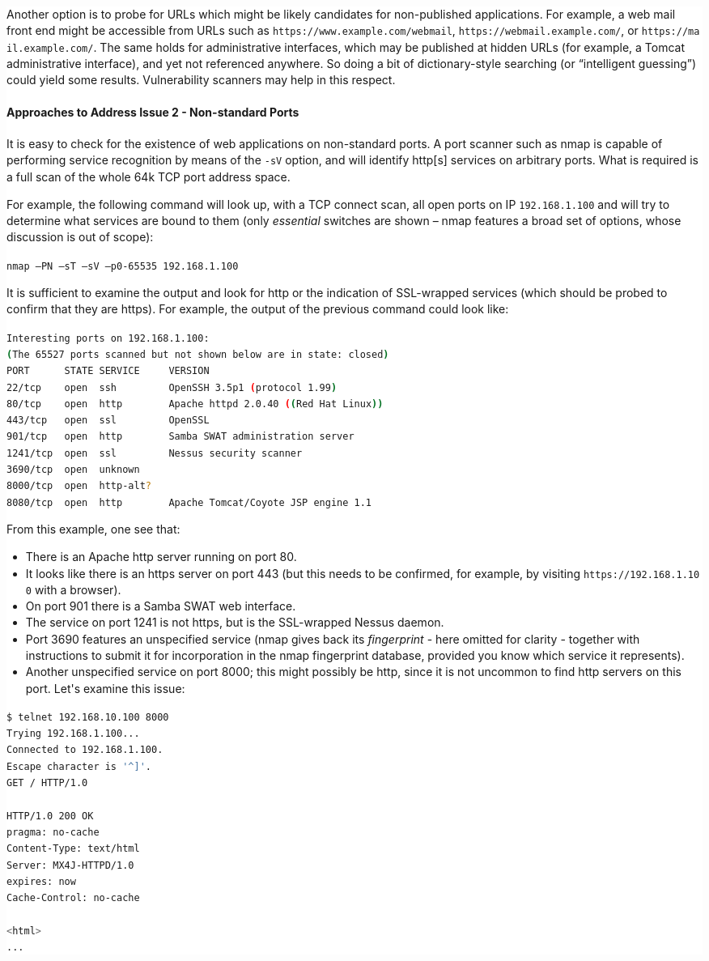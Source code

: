 Another option is to probe for URLs which might be likely candidates for non-published applications. For example, a web mail front end might be accessible from URLs such as `https://www.example.com/webmail`, `https://webmail.example.com/`, or `https://mail.example.com/`. The same holds for administrative interfaces, which may be published at hidden URLs (for example, a Tomcat administrative interface), and yet not referenced anywhere. So doing a bit of dictionary-style searching (or “intelligent guessing”) could yield some results. Vulnerability scanners may help in this respect.

#### Approaches to Address Issue 2 - Non-standard Ports

It is easy to check for the existence of web applications on non-standard ports. A port scanner such as nmap is capable of performing service recognition by means of the `-sV` option, and will identify http[s] services on arbitrary ports. What is required is a full scan of the whole 64k TCP port address space.

For example, the following command will look up, with a TCP connect scan, all open ports on IP `192.168.1.100` and will try to determine what services are bound to them (only *essential* switches are shown – nmap features a broad set of options, whose discussion is out of scope):

`nmap –PN –sT –sV –p0-65535 192.168.1.100`

It is sufficient to examine the output and look for http or the indication of SSL-wrapped services (which should be probed to confirm that they are https). For example, the output of the previous command could look like:

```bash
Interesting ports on 192.168.1.100:
(The 65527 ports scanned but not shown below are in state: closed)
PORT      STATE SERVICE     VERSION
22/tcp    open  ssh         OpenSSH 3.5p1 (protocol 1.99)
80/tcp    open  http        Apache httpd 2.0.40 ((Red Hat Linux))
443/tcp   open  ssl         OpenSSL
901/tcp   open  http        Samba SWAT administration server
1241/tcp  open  ssl         Nessus security scanner
3690/tcp  open  unknown
8000/tcp  open  http-alt?
8080/tcp  open  http        Apache Tomcat/Coyote JSP engine 1.1
```

From this example, one see that:

- There is an Apache http server running on port 80.
- It looks like there is an https server on port 443 (but this needs to be confirmed, for example, by visiting `https://192.168.1.100` with a browser).
- On port 901 there is a Samba SWAT web interface.
- The service on port 1241 is not https, but is the SSL-wrapped Nessus daemon.
- Port 3690 features an unspecified service (nmap gives back its *fingerprint* - here omitted for clarity - together with instructions to submit it for incorporation in the nmap fingerprint database, provided you know which service it represents).
- Another unspecified service on port 8000; this might possibly be http, since it is not uncommon to find http servers on this port. Let's examine this issue:

```bash
$ telnet 192.168.10.100 8000
Trying 192.168.1.100...
Connected to 192.168.1.100.
Escape character is '^]'.
GET / HTTP/1.0

HTTP/1.0 200 OK
pragma: no-cache
Content-Type: text/html
Server: MX4J-HTTPD/1.0
expires: now
Cache-Control: no-cache

<html>
...
```